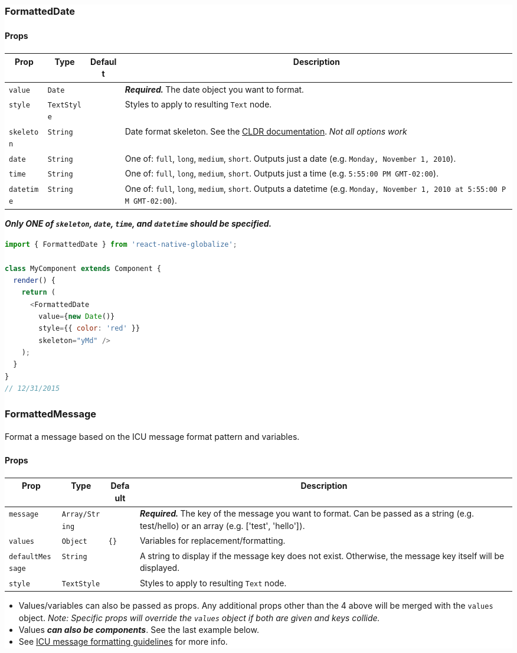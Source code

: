 ### FormattedDate

#### Props
| Prop | Type | Default | Description |
| ---- | ---- | ------- | ----------- |
| `value` | `Date` | | ***Required.*** The date object you want to format. |
| `style` | `TextStyle` | | Styles to apply to resulting `Text` node. |
| `skeleton` | `String` | | Date format skeleton. See the [CLDR documentation](http://www.unicode.org/reports/tr35/tr35-dates.html#Date_Field_Symbol_Table). *Not all options work* |
| `date` | `String` | | One of: `full`, `long`, `medium`, `short`. Outputs just a date (e.g. `Monday, November 1, 2010`). |
| `time` | `String` | | One of: `full`, `long`, `medium`, `short`. Outputs just a time (e.g. `5:55:00 PM GMT-02:00`). |
| `datetime` | `String` | | One of: `full`, `long`, `medium`, `short`. Outputs a datetime (e.g. `Monday, November 1, 2010 at 5:55:00 PM GMT-02:00`). |

***Only ONE of `skeleton`, `date`, `time`, and `datetime` should be specified.***

```javascript
import { FormattedDate } from 'react-native-globalize';

class MyComponent extends Component {
  render() {
    return (
      <FormattedDate
        value={new Date()}
        style={{ color: 'red' }}
        skeleton="yMd" />
    );
  }
}
// 12/31/2015
```

### FormattedMessage
Format a message based on the ICU message format pattern and variables.

#### Props
| Prop | Type | Default | Description |
| ---- | ---- | ------- | ----------- |
| `message` | `Array/String` | | ***Required.*** The key of the message you want to format. Can be passed as a string (e.g. test/hello) or an array (e.g. ['test', 'hello']). |
| `values` | `Object` | `{}` | Variables for replacement/formatting. |
| `defaultMessage` | `String` | | A string to display if the message key does not exist. Otherwise, the message key itself will be displayed. |
| `style` | `TextStyle` | | Styles to apply to resulting `Text` node. |

* Values/variables can also be passed as props. Any additional props other than the 4 above will be merged with the `values` object. *Note: Specific props will override the `values` object if both are given and keys collide.*
* Values ***can also be components***. See the last example below.
* See [ICU message formatting guidelines](http://userguide.icu-project.org/formatparse/messages) for more info.


[build-url]: https://travis-ci.org/joshswan/react-native-globalize
[build-image]: https://travis-ci.org/joshswan/react-native-globalize.svg?branch=master
[depstat-url]: https://david-dm.org/joshswan/react-native-globalize
[depstat-image]: https://david-dm.org/joshswan/react-native-globalize.svg
[devdepstat-url]: https://david-dm.org/joshswan/react-native-globalize#info=devDependencies
[devdepstat-image]: https://david-dm.org/joshswan/react-native-globalize/dev-status.svg
[npm-url]: https://www.npmjs.com/package/react-native-globalize
[npm-image]: https://badge.fury.io/js/react-native-globalize.svg